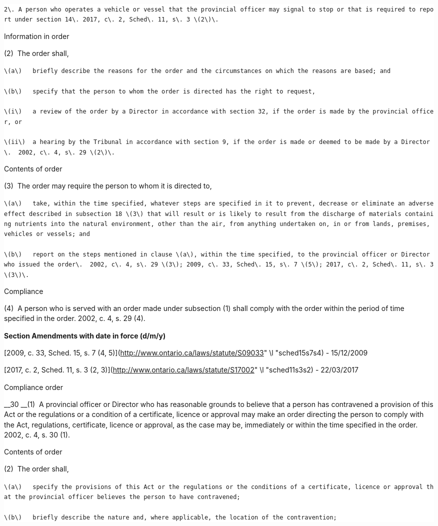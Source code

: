 	2\.	A person who operates a vehicle or vessel that the provincial officer may signal to stop or that is required to report under section 14\. 2017, c\. 2, Sched\. 11, s\. 3 \(2\)\.

Information in order

\(2\)  The order shall,

	\(a\)	briefly describe the reasons for the order and the circumstances on which the reasons are based; and

	\(b\)	specify that the person to whom the order is directed has the right to request,

	\(i\)	a review of the order by a Director in accordance with section 32, if the order is made by the provincial officer, or

	\(ii\)	a hearing by the Tribunal in accordance with section 9, if the order is made or deemed to be made by a Director\.  2002, c\. 4, s\. 29 \(2\)\.

Contents of order

\(3\)  The order may require the person to whom it is directed to,

	\(a\)	take, within the time specified, whatever steps are specified in it to prevent, decrease or eliminate an adverse effect described in subsection 18 \(3\) that will result or is likely to result from the discharge of materials containing nutrients into the natural environment, other than the air, from anything undertaken on, in or from lands, premises, vehicles or vessels; and

	\(b\)	report on the steps mentioned in clause \(a\), within the time specified, to the provincial officer or Director who issued the order\.  2002, c\. 4, s\. 29 \(3\); 2009, c\. 33, Sched\. 15, s\. 7 \(5\); 2017, c\. 2, Sched\. 11, s\. 3 \(3\)\.

Compliance

\(4\)  A person who is served with an order made under subsection \(1\) shall comply with the order within the period of time specified in the order\.  2002, c\. 4, s\. 29 \(4\)\.

__Section Amendments with date in force \(d/m/y\)__

[2009, c\. 33, Sched\. 15, s\. 7 \(4, 5\)](http://www.ontario.ca/laws/statute/S09033" \l "sched15s7s4) \- 15/12/2009

[2017, c\. 2, Sched\. 11, s\. 3 \(2, 3\)](http://www.ontario.ca/laws/statute/S17002" \l "sched11s3s2) \- 22/03/2017

Compliance order

<a id="BK36"></a>__30 __\(1\)  A provincial officer or Director who has reasonable grounds to believe that a person has contravened a provision of this Act or the regulations or a condition of a certificate, licence or approval may make an order directing the person to comply with the Act, regulations, certificate, licence or approval, as the case may be, immediately or within the time specified in the order\.  2002, c\. 4, s\. 30 \(1\)\.

Contents of order

\(2\)  The order shall,

	\(a\)	specify the provisions of this Act or the regulations or the conditions of a certificate, licence or approval that the provincial officer believes the person to have contravened;

	\(b\)	briefly describe the nature and, where applicable, the location of the contravention;
